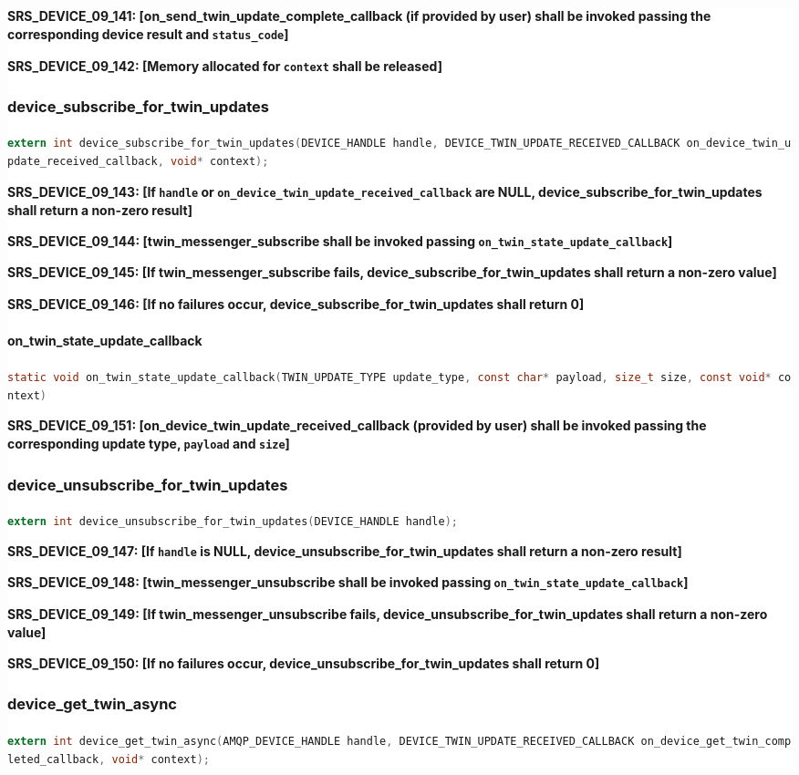 **SRS_DEVICE_09_141: [**on_send_twin_update_complete_callback (if provided by user) shall be invoked passing the corresponding device result and `status_code`**]**

**SRS_DEVICE_09_142: [**Memory allocated for `context` shall be released**]**



### device_subscribe_for_twin_updates
```c
extern int device_subscribe_for_twin_updates(DEVICE_HANDLE handle, DEVICE_TWIN_UPDATE_RECEIVED_CALLBACK on_device_twin_update_received_callback, void* context);
```

**SRS_DEVICE_09_143: [**If `handle` or `on_device_twin_update_received_callback` are NULL, device_subscribe_for_twin_updates shall return a non-zero result**]**

**SRS_DEVICE_09_144: [**twin_messenger_subscribe shall be invoked passing `on_twin_state_update_callback`**]**

**SRS_DEVICE_09_145: [**If twin_messenger_subscribe fails, device_subscribe_for_twin_updates shall return a non-zero value**]**

**SRS_DEVICE_09_146: [**If no failures occur, device_subscribe_for_twin_updates shall return 0**]**


#### on_twin_state_update_callback
```c
static void on_twin_state_update_callback(TWIN_UPDATE_TYPE update_type, const char* payload, size_t size, const void* context)
```

**SRS_DEVICE_09_151: [**on_device_twin_update_received_callback (provided by user) shall be invoked passing the corresponding update type, `payload` and `size`**]**


### device_unsubscribe_for_twin_updates
```c
extern int device_unsubscribe_for_twin_updates(DEVICE_HANDLE handle);
```

**SRS_DEVICE_09_147: [**If `handle` is NULL, device_unsubscribe_for_twin_updates shall return a non-zero result**]**

**SRS_DEVICE_09_148: [**twin_messenger_unsubscribe shall be invoked passing `on_twin_state_update_callback`**]**

**SRS_DEVICE_09_149: [**If twin_messenger_unsubscribe fails, device_unsubscribe_for_twin_updates shall return a non-zero value**]**

**SRS_DEVICE_09_150: [**If no failures occur, device_unsubscribe_for_twin_updates shall return 0**]**


### device_get_twin_async
```c
extern int device_get_twin_async(AMQP_DEVICE_HANDLE handle, DEVICE_TWIN_UPDATE_RECEIVED_CALLBACK on_device_get_twin_completed_callback, void* context);
```
